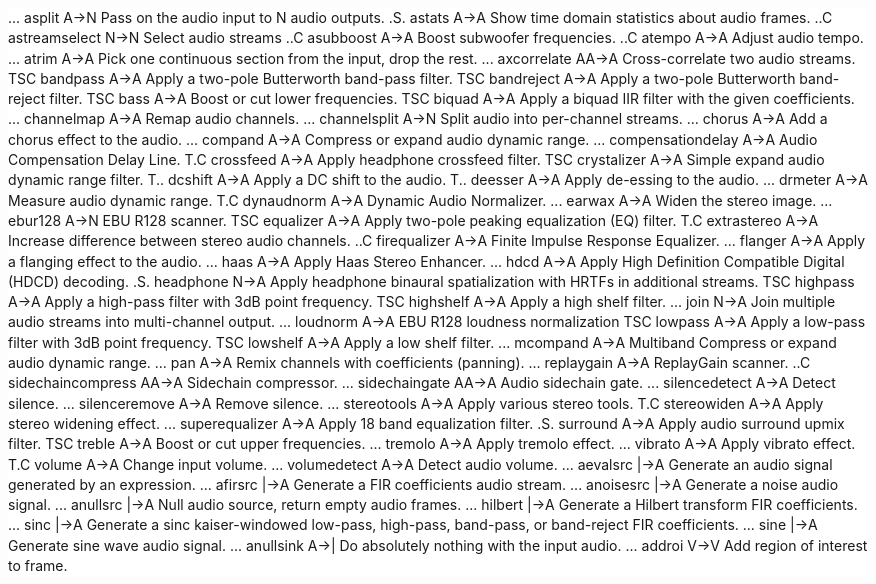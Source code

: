  ... asplit            A->N       Pass on the audio input to N audio outputs.
 .S. astats            A->A       Show time domain statistics about audio frames.
 ..C astreamselect     N->N       Select audio streams
 ..C asubboost         A->A       Boost subwoofer frequencies.
 ..C atempo            A->A       Adjust audio tempo.
 ... atrim             A->A       Pick one continuous section from the input, drop the rest.
 ... axcorrelate       AA->A      Cross-correlate two audio streams.
 TSC bandpass          A->A       Apply a two-pole Butterworth band-pass filter.
 TSC bandreject        A->A       Apply a two-pole Butterworth band-reject filter.
 TSC bass              A->A       Boost or cut lower frequencies.
 TSC biquad            A->A       Apply a biquad IIR filter with the given coefficients.
 ... channelmap        A->A       Remap audio channels.
 ... channelsplit      A->N       Split audio into per-channel streams.
 ... chorus            A->A       Add a chorus effect to the audio.
 ... compand           A->A       Compress or expand audio dynamic range.
 ... compensationdelay A->A       Audio Compensation Delay Line.
 T.C crossfeed         A->A       Apply headphone crossfeed filter.
 TSC crystalizer       A->A       Simple expand audio dynamic range filter.
 T.. dcshift           A->A       Apply a DC shift to the audio.
 T.. deesser           A->A       Apply de-essing to the audio.
 ... drmeter           A->A       Measure audio dynamic range.
 T.C dynaudnorm        A->A       Dynamic Audio Normalizer.
 ... earwax            A->A       Widen the stereo image.
 ... ebur128           A->N       EBU R128 scanner.
 TSC equalizer         A->A       Apply two-pole peaking equalization (EQ) filter.
 T.C extrastereo       A->A       Increase difference between stereo audio channels.
 ..C firequalizer      A->A       Finite Impulse Response Equalizer.
 ... flanger           A->A       Apply a flanging effect to the audio.
 ... haas              A->A       Apply Haas Stereo Enhancer.
 ... hdcd              A->A       Apply High Definition Compatible Digital (HDCD) decoding.
 .S. headphone         N->A       Apply headphone binaural spatialization with HRTFs in additional streams.
 TSC highpass          A->A       Apply a high-pass filter with 3dB point frequency.
 TSC highshelf         A->A       Apply a high shelf filter.
 ... join              N->A       Join multiple audio streams into multi-channel output.
 ... loudnorm          A->A       EBU R128 loudness normalization
 TSC lowpass           A->A       Apply a low-pass filter with 3dB point frequency.
 TSC lowshelf          A->A       Apply a low shelf filter.
 ... mcompand          A->A       Multiband Compress or expand audio dynamic range.
 ... pan               A->A       Remix channels with coefficients (panning).
 ... replaygain        A->A       ReplayGain scanner.
 ..C sidechaincompress AA->A      Sidechain compressor.
 ... sidechaingate     AA->A      Audio sidechain gate.
 ... silencedetect     A->A       Detect silence.
 ... silenceremove     A->A       Remove silence.
 ... stereotools       A->A       Apply various stereo tools.
 T.C stereowiden       A->A       Apply stereo widening effect.
 ... superequalizer    A->A       Apply 18 band equalization filter.
 .S. surround          A->A       Apply audio surround upmix filter.
 TSC treble            A->A       Boost or cut upper frequencies.
 ... tremolo           A->A       Apply tremolo effect.
 ... vibrato           A->A       Apply vibrato effect.
 T.C volume            A->A       Change input volume.
 ... volumedetect      A->A       Detect audio volume.
 ... aevalsrc          |->A       Generate an audio signal generated by an expression.
 ... afirsrc           |->A       Generate a FIR coefficients audio stream.
 ... anoisesrc         |->A       Generate a noise audio signal.
 ... anullsrc          |->A       Null audio source, return empty audio frames.
 ... hilbert           |->A       Generate a Hilbert transform FIR coefficients.
 ... sinc              |->A       Generate a sinc kaiser-windowed low-pass, high-pass, band-pass, or band-reject FIR coefficients.
 ... sine              |->A       Generate sine wave audio signal.
 ... anullsink         A->|       Do absolutely nothing with the input audio.
 ... addroi            V->V       Add region of interest to frame.
